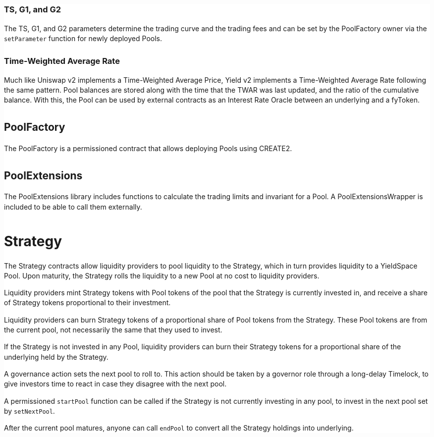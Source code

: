 ### TS, G1, and G2

The TS, G1, and G2 parameters determine the trading curve and the trading fees and can be set by the PoolFactory owner via the `setParameter` function for newly deployed Pools.

### Time-Weighted Average Rate

Much like Uniswap v2 implements a Time-Weighted Average Price, Yield v2 implements a Time-Weighted Average Rate following the same pattern. Pool balances are stored along with the time that the TWAR was last updated, and the ratio of the cumulative balance. With this, the Pool can be used by external contracts as an Interest Rate Oracle between an underlying and a fyToken.


## PoolFactory

The PoolFactory is a permissioned contract that allows deploying Pools using CREATE2.


## PoolExtensions

The PoolExtensions library includes functions to calculate the trading limits and invariant for a Pool. A PoolExtensionsWrapper is included to be able to call them externally.


# Strategy

The Strategy contracts allow liquidity providers to pool liquidity to the Strategy, which in turn provides liquidity to a YieldSpace Pool. Upon maturity, the Strategy rolls the liquidity to a new Pool at no cost to liquidity providers.

Liquidity providers mint Strategy tokens with Pool tokens of the pool that the Strategy is currently invested in, and receive a share of Strategy tokens proportional to their investment.

Liquidity providers can burn Strategy tokens of a proportional share of Pool tokens from the Strategy. These Pool tokens are from the current pool, not necessarily the same that they used to invest.

If the Strategy is not invested in any Pool, liquidity providers can burn their Strategy tokens for a proportional share of the underlying held by the Strategy.

A governance action sets the next pool to roll to. This action should be taken by a governor role through a long-delay Timelock, to give investors time to react in case they disagree with the next pool.

A permissioned `startPool` function can be called if the Strategy is not currently investing in any pool, to invest in the next pool set by `setNextPool`.

After the current pool matures, anyone can call `endPool` to convert all the Strategy holdings into underlying.
